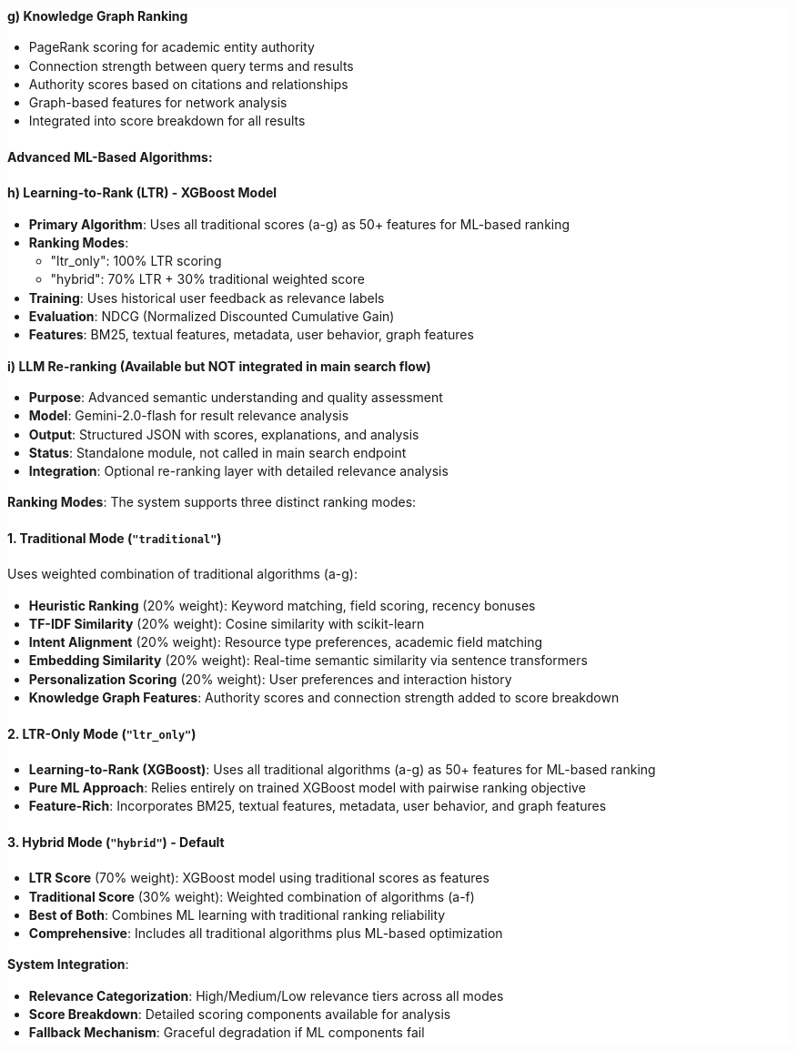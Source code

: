**g) Knowledge Graph Ranking**
- PageRank scoring for academic entity authority
- Connection strength between query terms and results
- Authority scores based on citations and relationships
- Graph-based features for network analysis
- Integrated into score breakdown for all results

#### Advanced ML-Based Algorithms:

**h) Learning-to-Rank (LTR) - XGBoost Model**
- **Primary Algorithm**: Uses all traditional scores (a-g) as 50+ features for ML-based ranking
- **Ranking Modes**: 
  - "ltr_only": 100% LTR scoring
  - "hybrid": 70% LTR + 30% traditional weighted score
- **Training**: Uses historical user feedback as relevance labels
- **Evaluation**: NDCG (Normalized Discounted Cumulative Gain)
- **Features**: BM25, textual features, metadata, user behavior, graph features

**i) LLM Re-ranking (Available but NOT integrated in main search flow)**
- **Purpose**: Advanced semantic understanding and quality assessment
- **Model**: Gemini-2.0-flash for result relevance analysis
- **Output**: Structured JSON with scores, explanations, and analysis
- **Status**: Standalone module, not called in main search endpoint
- **Integration**: Optional re-ranking layer with detailed relevance analysis

**Ranking Modes**: The system supports three distinct ranking modes:

#### 1. Traditional Mode (`"traditional"`)
Uses weighted combination of traditional algorithms (a-g):
- **Heuristic Ranking** (20% weight): Keyword matching, field scoring, recency bonuses
- **TF-IDF Similarity** (20% weight): Cosine similarity with scikit-learn
- **Intent Alignment** (20% weight): Resource type preferences, academic field matching
- **Embedding Similarity** (20% weight): Real-time semantic similarity via sentence transformers
- **Personalization Scoring** (20% weight): User preferences and interaction history
- **Knowledge Graph Features**: Authority scores and connection strength added to score breakdown

#### 2. LTR-Only Mode (`"ltr_only"`)
- **Learning-to-Rank (XGBoost)**: Uses all traditional algorithms (a-g) as 50+ features for ML-based ranking
- **Pure ML Approach**: Relies entirely on trained XGBoost model with pairwise ranking objective
- **Feature-Rich**: Incorporates BM25, textual features, metadata, user behavior, and graph features

#### 3. Hybrid Mode (`"hybrid"`) - Default
- **LTR Score** (70% weight): XGBoost model using traditional scores as features
- **Traditional Score** (30% weight): Weighted combination of algorithms (a-f)
- **Best of Both**: Combines ML learning with traditional ranking reliability
- **Comprehensive**: Includes all traditional algorithms plus ML-based optimization

**System Integration**:
- **Relevance Categorization**: High/Medium/Low relevance tiers across all modes
- **Score Breakdown**: Detailed scoring components available for analysis
- **Fallback Mechanism**: Graceful degradation if ML components fail
